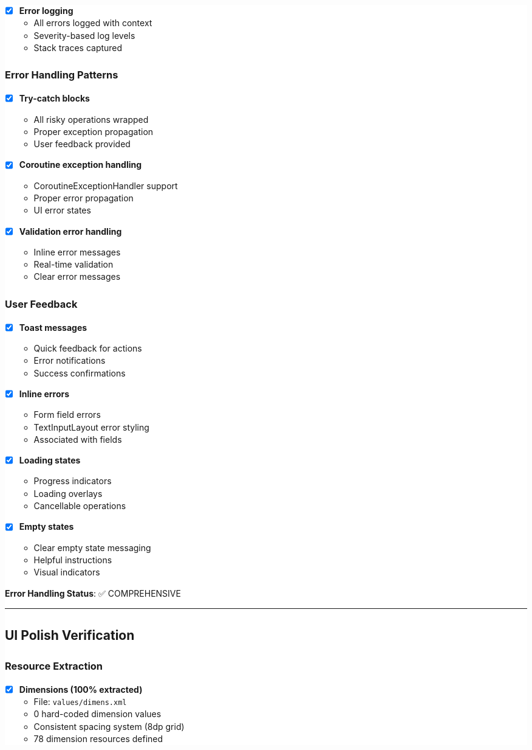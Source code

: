 - [x] **Error logging**
  - All errors logged with context
  - Severity-based log levels
  - Stack traces captured

### Error Handling Patterns

- [x] **Try-catch blocks**
  - All risky operations wrapped
  - Proper exception propagation
  - User feedback provided

- [x] **Coroutine exception handling**
  - CoroutineExceptionHandler support
  - Proper error propagation
  - UI error states

- [x] **Validation error handling**
  - Inline error messages
  - Real-time validation
  - Clear error messages

### User Feedback

- [x] **Toast messages**
  - Quick feedback for actions
  - Error notifications
  - Success confirmations

- [x] **Inline errors**
  - Form field errors
  - TextInputLayout error styling
  - Associated with fields

- [x] **Loading states**
  - Progress indicators
  - Loading overlays
  - Cancellable operations

- [x] **Empty states**
  - Clear empty state messaging
  - Helpful instructions
  - Visual indicators

**Error Handling Status**: ✅ COMPREHENSIVE

---

## UI Polish Verification

### Resource Extraction

- [x] **Dimensions (100% extracted)**
  - File: `values/dimens.xml`
  - 0 hard-coded dimension values
  - Consistent spacing system (8dp grid)
  - 78 dimension resources defined
